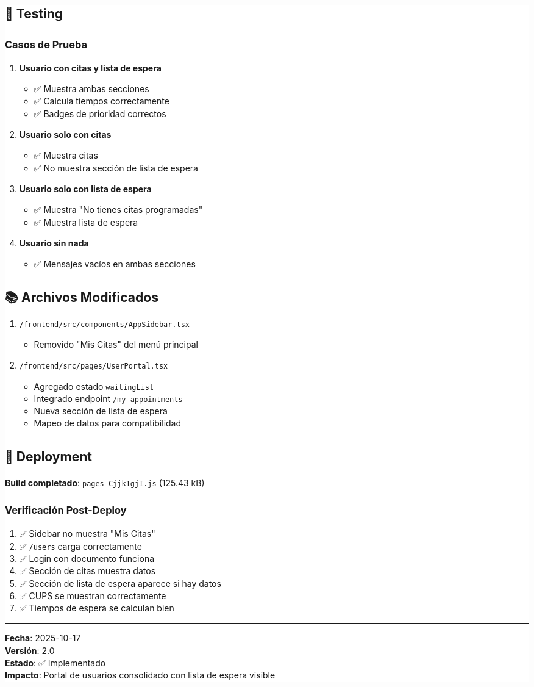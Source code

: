 ## 🧪 Testing

### Casos de Prueba

1. **Usuario con citas y lista de espera**
   - ✅ Muestra ambas secciones
   - ✅ Calcula tiempos correctamente
   - ✅ Badges de prioridad correctos

2. **Usuario solo con citas**
   - ✅ Muestra citas
   - ✅ No muestra sección de lista de espera

3. **Usuario solo con lista de espera**
   - ✅ Muestra "No tienes citas programadas"
   - ✅ Muestra lista de espera

4. **Usuario sin nada**
   - ✅ Mensajes vacíos en ambas secciones

## 📚 Archivos Modificados

1. `/frontend/src/components/AppSidebar.tsx`
   - Removido "Mis Citas" del menú principal

2. `/frontend/src/pages/UserPortal.tsx`
   - Agregado estado `waitingList`
   - Integrado endpoint `/my-appointments`
   - Nueva sección de lista de espera
   - Mapeo de datos para compatibilidad

## 🚀 Deployment

**Build completado**: `pages-Cjjk1gjI.js` (125.43 kB)

### Verificación Post-Deploy

1. ✅ Sidebar no muestra "Mis Citas"
2. ✅ `/users` carga correctamente
3. ✅ Login con documento funciona
4. ✅ Sección de citas muestra datos
5. ✅ Sección de lista de espera aparece si hay datos
6. ✅ CUPS se muestran correctamente
7. ✅ Tiempos de espera se calculan bien

---

**Fecha**: 2025-10-17  
**Versión**: 2.0  
**Estado**: ✅ Implementado  
**Impacto**: Portal de usuarios consolidado con lista de espera visible
